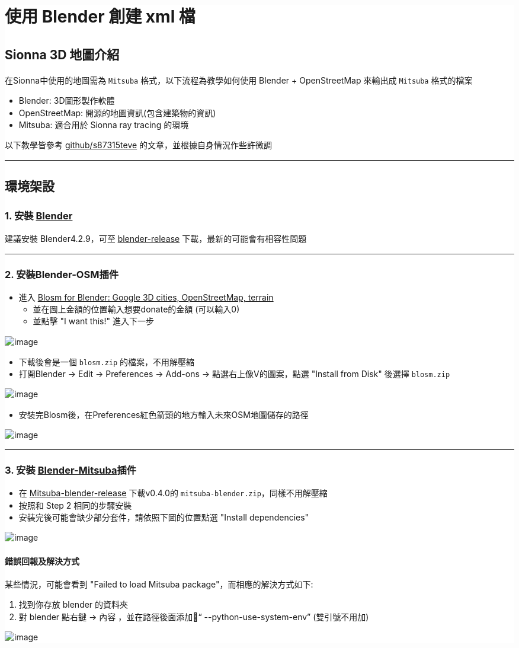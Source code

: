# 使用 Blender 創建 xml 檔
## Sionna 3D 地圖介紹
在Sionna中使用的地圖需為 `Mitsuba` 格式，以下流程為教學如何使用 Blender + OpenStreetMap 來輸出成 `Mitsuba` 格式的檔案
* Blender: 3D圖形製作軟體
* OpenStreetMap: 開源的地圖資訊(包含建築物的資訊)
* Mitsuba: 適合用於 Sionna ray tracing 的環境

以下教學皆參考 [github/s87315teve](https://github.com/s87315teve/sionna_introduction/tree/main/3dmap_tutorial) 的文章，並根據自身情況作些許微調

***
## 環境架設
### 1. 安裝 [Blender](https://www.blender.org/)
建議安裝 Blender4.2.9，可至 [blender-release](https://download.blender.org/release/) 下載，最新的可能會有相容性問題

***

### 2. 安裝Blender-OSM插件
* 進入 [Blosm for Blender: Google 3D cities, OpenStreetMap, terrain](https://prochitecture.gumroad.com/l/blender-osm)
    * 並在圖上金額的位置輸入想要donate的金額 (可以輸入0)
    * 並點擊 "I want this!" 進入下一步

<img width="1092" height="363" alt="image" src="https://github.com/user-attachments/assets/4dccd01f-0eb2-4533-a063-c2192a218972" />

* 下載後會是一個 `blosm.zip` 的檔案，不用解壓縮
* 打開Blender -> Edit -> Preferences -> Add-ons -> 點選右上像V的圖案，點選 "Install from Disk" 後選擇 `blosm.zip`
<img width="1178" height="884" alt="image" src="https://github.com/user-attachments/assets/d70d0656-df0f-4855-b022-882998378145" />

* 安裝完Blosm後，在Preferences紅色箭頭的地方輸入未來OSM地圖儲存的路徑
<img width="1728" height="1275" alt="image" src="https://github.com/user-attachments/assets/151326fc-971c-4763-b2c2-6f8db978a044" />

***

### 3. 安裝 [Blender-Mitsuba](https://github.com/mitsuba-renderer/mitsuba-blender)插件
* 在 [Mitsuba-blender-release](https://github.com/mitsuba-renderer/mitsuba-blender/releases) 下載v0.4.0的 `mitsuba-blender.zip`，同樣不用解壓縮
* 按照和 Step 2 相同的步驟安裝
* 安裝完後可能會缺少部分套件，請依照下圖的位置點選 "Install dependencies"
<img width="1504" height="1249" alt="image" src="https://github.com/user-attachments/assets/6b3d1cf8-dbe9-4e6d-ac27-a203916e5ed8" />

#### 錯誤回報及解決方式
某些情況，可能會看到 "Failed to load Mitsuba package"，而相應的解決方式如下:  
1. 找到你存放 blender 的資料夾
2. 對 blender 點右鍵 -> 內容 ，並在路徑後面添加“ --python-use-system-env” (雙引號不用加)
<img width="404" height="501" alt="image" src="https://github.com/user-attachments/assets/2b94ae37-4e93-4fac-9452-a958c882c49d" />
